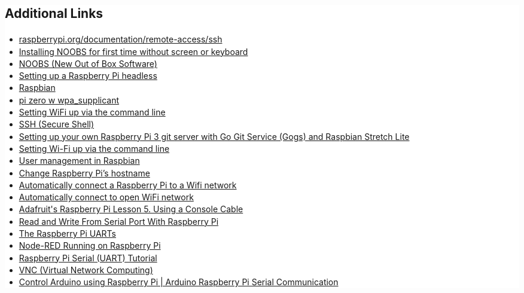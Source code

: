 ## Additional Links

* [raspberrypi.org/documentation/remote-access/ssh](https://www.raspberrypi.org/documentation/remote-access/ssh/)
* [Installing NOOBS for first time without screen or keyboard](https://www.raspberrypi.org/forums/viewtopic.php?t=172862)
* [NOOBS (New Out of Box Software)](https://github.com/raspberrypi/noobs/blob/master/README.md)
* [Setting up a Raspberry Pi headless](https://www.raspberrypi.org/documentation/configuration/wireless/headless.md)
* [Raspbian](https://www.raspberrypi.org/downloads/raspbian/)
* [pi zero w wpa_supplicant](https://www.raspberrypi.org/forums/viewtopic.php?t=203716)
* [Setting WiFi up via the command line](https://www.raspberrypi.org/documentation/configuration/wireless/wireless-cli.md)
* [SSH (Secure Shell)](https://www.raspberrypi.org/documentation/remote-access/ssh/)
* [Setting up your own Raspberry Pi 3 git server with Go Git Service (Gogs) and Raspbian Stretch Lite](https://www.techcoil.com/blog/setting-up-your-own-raspberry-pi-3-git-server-with-go-git-service-gogs-and-raspbian-stretch-lite/)
* [Setting Wi-Fi up via the command line](https://www.raspberrypi.org/documentation/configuration/wireless/wireless-cli.md)
* [User management in Raspbian](https://www.raspberrypi.org/documentation/linux/usage/users.md)
* [Change Raspberry Pi’s hostname](https://geek-university.com/raspberry-pi/change-raspberry-pis-hostname/)
* [Automatically connect a Raspberry Pi to a Wifi network](https://weworkweplay.com/play/automatically-connect-a-raspberry-pi-to-a-wifi-network/)
* [Automatically connect to open WiFi network](https://www.raspberrypi.org/forums/viewtopic.php?t=107852)
* [Adafruit's Raspberry Pi Lesson 5. Using a Console Cable](https://learn.adafruit.com/adafruits-raspberry-pi-lesson-5-using-a-console-cable/enabling-serial-console)
* [Read and Write From Serial Port With Raspberry Pi](https://www.instructables.com/id/Read-and-write-from-serial-port-with-Raspberry-Pi/)
* [The Raspberry Pi UARTs](https://www.raspberrypi.org/documentation/configuration/uart.md)
* [Node-RED Running on Raspberry Pi](https://nodered.org/docs/hardware/raspberrypi)
* [Raspberry Pi Serial (UART) Tutorial](https://www.teachmemicro.com/raspberry-pi-serial-uart-tutorial/)
* [VNC (Virtual Network Computing)](https://www.raspberrypi.org/documentation/remote-access/vnc/)
* [Control Arduino using Raspberry Pi | Arduino Raspberry Pi Serial Communication](https://electronicshobbyists.com/control-arduino-using-raspberry-pi-arduino-and-raspberry-pi-serial-communication/)


